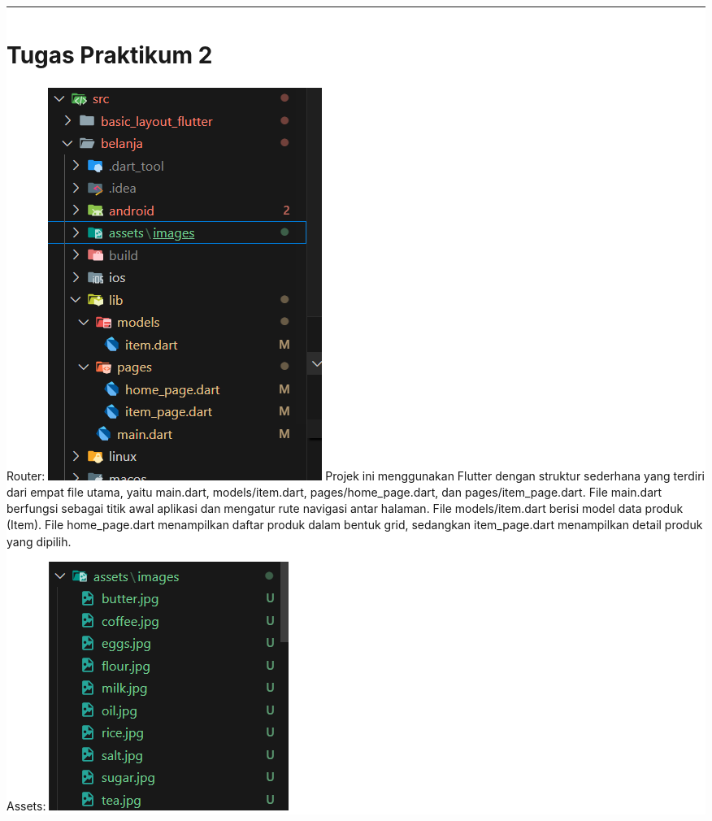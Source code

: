
---

# Tugas Praktikum 2

Router:
![Langkah](./img/tugas2/router.png)
Projek ini menggunakan Flutter dengan struktur sederhana yang terdiri dari empat file utama, yaitu main.dart, models/item.dart, pages/home_page.dart, dan pages/item_page.dart.
File main.dart berfungsi sebagai titik awal aplikasi dan mengatur rute navigasi antar halaman. File models/item.dart berisi model data produk (Item). File home_page.dart menampilkan daftar produk dalam bentuk grid, sedangkan item_page.dart menampilkan detail produk yang dipilih.

Assets:
![Langkah](./img/tugas2/assets.png)
